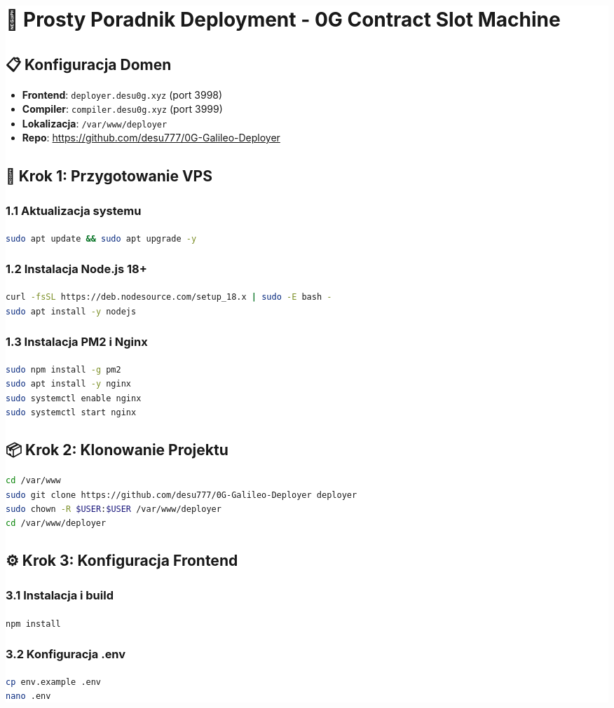 # 🚀 Prosty Poradnik Deployment - 0G Contract Slot Machine

## 📋 Konfiguracja Domen

- **Frontend**: `deployer.desu0g.xyz` (port 3998)
- **Compiler**: `compiler.desu0g.xyz` (port 3999)
- **Lokalizacja**: `/var/www/deployer`
- **Repo**: https://github.com/desu777/0G-Galileo-Deployer

## 🔧 Krok 1: Przygotowanie VPS

### 1.1 Aktualizacja systemu
```bash
sudo apt update && sudo apt upgrade -y
```

### 1.2 Instalacja Node.js 18+
```bash
curl -fsSL https://deb.nodesource.com/setup_18.x | sudo -E bash -
sudo apt install -y nodejs
```

### 1.3 Instalacja PM2 i Nginx
```bash
sudo npm install -g pm2
sudo apt install -y nginx
sudo systemctl enable nginx
sudo systemctl start nginx
```

## 📦 Krok 2: Klonowanie Projektu

```bash
cd /var/www
sudo git clone https://github.com/desu777/0G-Galileo-Deployer deployer
sudo chown -R $USER:$USER /var/www/deployer
cd /var/www/deployer
```

## ⚙️ Krok 3: Konfiguracja Frontend

### 3.1 Instalacja i build
```bash
npm install
```

### 3.2 Konfiguracja .env
```bash
cp env.example .env
nano .env
```
